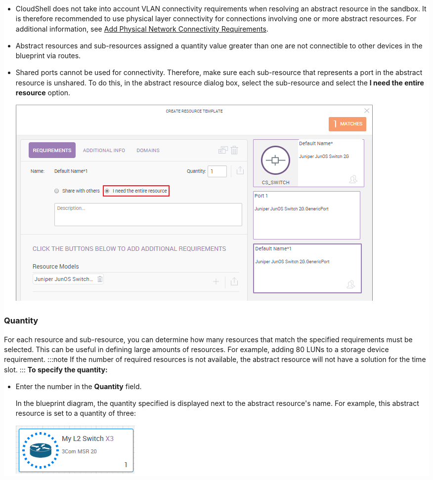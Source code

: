 - CloudShell does not take into account VLAN connectivity requirements when resolving an abstract resource in the sandbox. It is therefore recommended to use physical layer connectivity for connections involving one or more abstract resources. For additional information, see [Add Physical Network Connectivity Requirements](https://help.quali.com/Online%20Help/0.0/Portal/Content/CSP/LAB-MNG/Rsc-Cnct/Phys-Ntwrk-Crt.htm).
- Abstract resources and sub-resources assigned a quantity value greater than one are not connectible to other devices in the blueprint via routes.
- Shared ports cannot be used for connectivity. Therefore, make sure each sub-resource that represents a port in the abstract resource is unshared. To do this, in the abstract resource dialog box, select the sub-resource and select the **I need the entire resource** option.
    
    ![](/Images/CloudShell-Portal/INVN/AbstractResourceUnshareSubresource.png)
    

### Quantity

For each resource and sub-resource, you can determine how many resources that match the specified requirements must be selected. This can be useful in defining large amounts of resources. For example, adding 80 LUNs to a storage device requirement.
:::note
If the number of required resources is not available, the abstract resource will not have a solution for the time slot.
:::
**To specify the quantity:**

- Enter the number in the **Quantity** field.
    
    In the blueprint diagram, the quantity specified is displayed next to the abstract resource's name. For example, this abstract resource is set to a quantity of three:
    
    ![](/Images/CloudShell-Portal/Lab-Management/Environments/AbstractResourceQuantity.png)
    